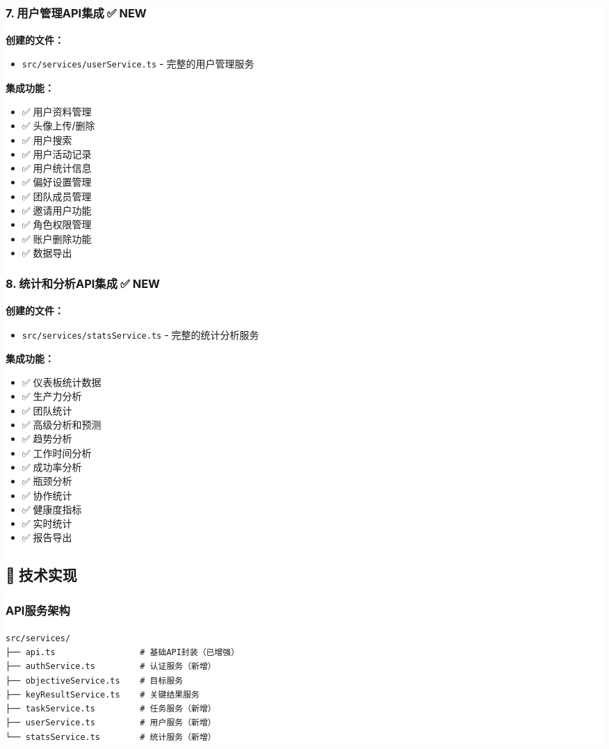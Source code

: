 ### 7. 用户管理API集成 ✅ **NEW**

**创建的文件：**
- `src/services/userService.ts` - 完整的用户管理服务

**集成功能：**
- ✅ 用户资料管理
- ✅ 头像上传/删除
- ✅ 用户搜索
- ✅ 用户活动记录
- ✅ 用户统计信息
- ✅ 偏好设置管理
- ✅ 团队成员管理
- ✅ 邀请用户功能
- ✅ 角色权限管理
- ✅ 账户删除功能
- ✅ 数据导出

### 8. 统计和分析API集成 ✅ **NEW**

**创建的文件：**
- `src/services/statsService.ts` - 完整的统计分析服务

**集成功能：**
- ✅ 仪表板统计数据
- ✅ 生产力分析
- ✅ 团队统计
- ✅ 高级分析和预测
- ✅ 趋势分析
- ✅ 工作时间分析
- ✅ 成功率分析
- ✅ 瓶颈分析
- ✅ 协作统计
- ✅ 健康度指标
- ✅ 实时统计
- ✅ 报告导出

## 🔧 技术实现

### API服务架构

```
src/services/
├── api.ts                 # 基础API封装（已增强）
├── authService.ts         # 认证服务（新增）
├── objectiveService.ts    # 目标服务
├── keyResultService.ts    # 关键结果服务
├── taskService.ts         # 任务服务（新增）
├── userService.ts         # 用户服务（新增）
└── statsService.ts        # 统计服务（新增）
```
